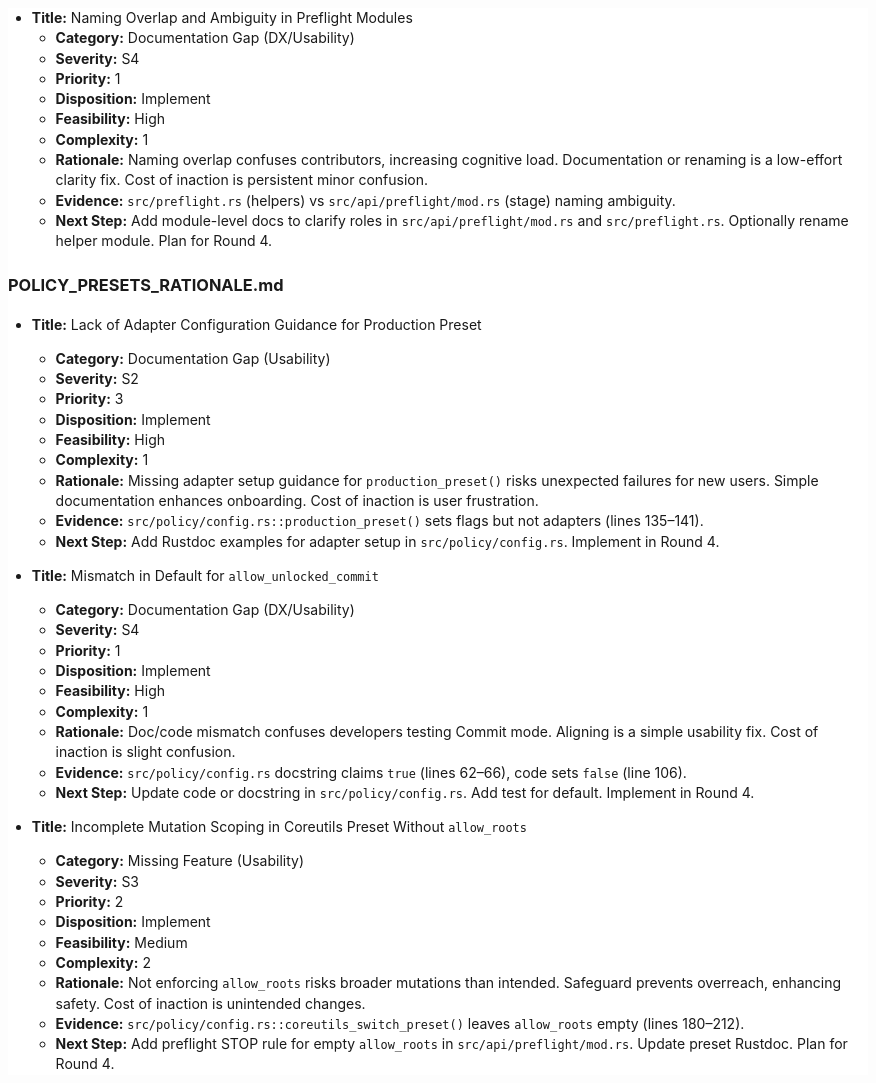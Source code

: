- **Title:** Naming Overlap and Ambiguity in Preflight Modules
  - **Category:** Documentation Gap (DX/Usability)
  - **Severity:** S4
  - **Priority:** 1
  - **Disposition:** Implement
  - **Feasibility:** High
  - **Complexity:** 1
  - **Rationale:** Naming overlap confuses contributors, increasing cognitive load. Documentation or renaming is a low-effort clarity fix. Cost of inaction is persistent minor confusion.
  - **Evidence:** `src/preflight.rs` (helpers) vs `src/api/preflight/mod.rs` (stage) naming ambiguity.
  - **Next Step:** Add module-level docs to clarify roles in `src/api/preflight/mod.rs` and `src/preflight.rs`. Optionally rename helper module. Plan for Round 4.

### POLICY_PRESETS_RATIONALE.md
- **Title:** Lack of Adapter Configuration Guidance for Production Preset
  - **Category:** Documentation Gap (Usability)
  - **Severity:** S2
  - **Priority:** 3
  - **Disposition:** Implement
  - **Feasibility:** High
  - **Complexity:** 1
  - **Rationale:** Missing adapter setup guidance for `production_preset()` risks unexpected failures for new users. Simple documentation enhances onboarding. Cost of inaction is user frustration.
  - **Evidence:** `src/policy/config.rs::production_preset()` sets flags but not adapters (lines 135–141).
  - **Next Step:** Add Rustdoc examples for adapter setup in `src/policy/config.rs`. Implement in Round 4.

- **Title:** Mismatch in Default for `allow_unlocked_commit`
  - **Category:** Documentation Gap (DX/Usability)
  - **Severity:** S4
  - **Priority:** 1
  - **Disposition:** Implement
  - **Feasibility:** High
  - **Complexity:** 1
  - **Rationale:** Doc/code mismatch confuses developers testing Commit mode. Aligning is a simple usability fix. Cost of inaction is slight confusion.
  - **Evidence:** `src/policy/config.rs` docstring claims `true` (lines 62–66), code sets `false` (line 106).
  - **Next Step:** Update code or docstring in `src/policy/config.rs`. Add test for default. Implement in Round 4.

- **Title:** Incomplete Mutation Scoping in Coreutils Preset Without `allow_roots`
  - **Category:** Missing Feature (Usability)
  - **Severity:** S3
  - **Priority:** 2
  - **Disposition:** Implement
  - **Feasibility:** Medium
  - **Complexity:** 2
  - **Rationale:** Not enforcing `allow_roots` risks broader mutations than intended. Safeguard prevents overreach, enhancing safety. Cost of inaction is unintended changes.
  - **Evidence:** `src/policy/config.rs::coreutils_switch_preset()` leaves `allow_roots` empty (lines 180–212).
  - **Next Step:** Add preflight STOP rule for empty `allow_roots` in `src/api/preflight/mod.rs`. Update preset Rustdoc. Plan for Round 4.
